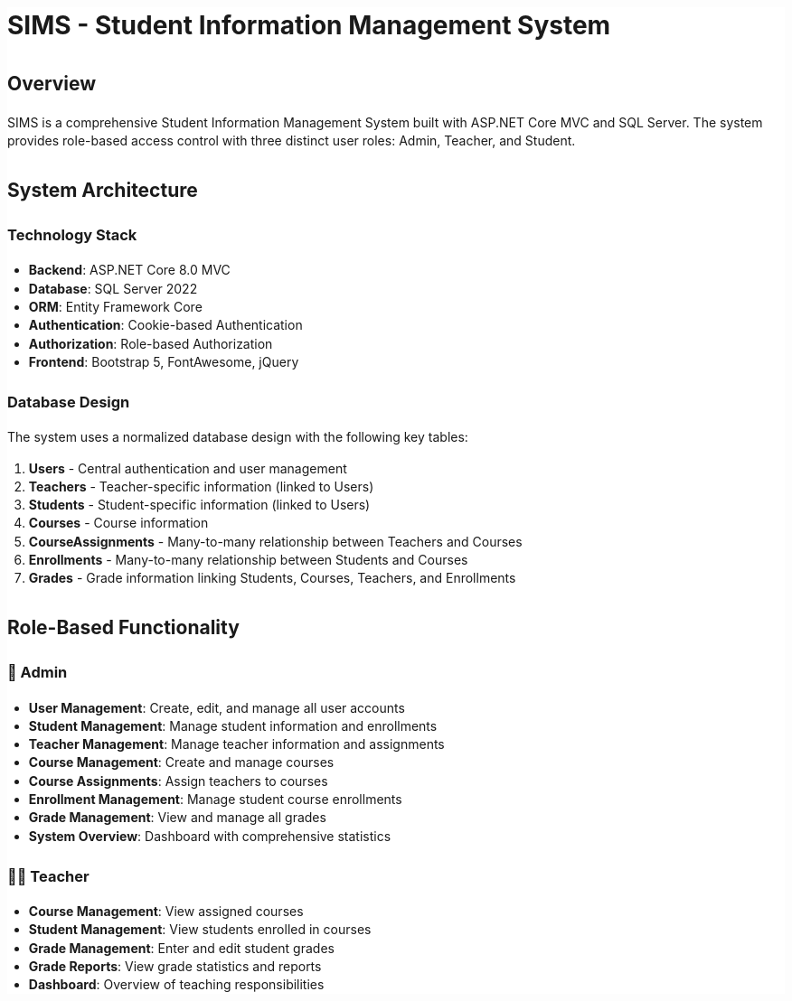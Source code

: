 # SIMS - Student Information Management System

## Overview
SIMS is a comprehensive Student Information Management System built with ASP.NET Core MVC and SQL Server. The system provides role-based access control with three distinct user roles: Admin, Teacher, and Student.

## System Architecture

### Technology Stack
- **Backend**: ASP.NET Core 8.0 MVC
- **Database**: SQL Server 2022
- **ORM**: Entity Framework Core
- **Authentication**: Cookie-based Authentication
- **Authorization**: Role-based Authorization
- **Frontend**: Bootstrap 5, FontAwesome, jQuery

### Database Design
The system uses a normalized database design with the following key tables:

1. **Users** - Central authentication and user management
2. **Teachers** - Teacher-specific information (linked to Users)
3. **Students** - Student-specific information (linked to Users)
4. **Courses** - Course information
5. **CourseAssignments** - Many-to-many relationship between Teachers and Courses
6. **Enrollments** - Many-to-many relationship between Students and Courses
7. **Grades** - Grade information linking Students, Courses, Teachers, and Enrollments

## Role-Based Functionality

### 🔧 Admin
- **User Management**: Create, edit, and manage all user accounts
- **Student Management**: Manage student information and enrollments
- **Teacher Management**: Manage teacher information and assignments
- **Course Management**: Create and manage courses
- **Course Assignments**: Assign teachers to courses
- **Enrollment Management**: Manage student course enrollments
- **Grade Management**: View and manage all grades
- **System Overview**: Dashboard with comprehensive statistics

### 👨‍🏫 Teacher
- **Course Management**: View assigned courses
- **Student Management**: View students enrolled in courses
- **Grade Management**: Enter and edit student grades
- **Grade Reports**: View grade statistics and reports
- **Dashboard**: Overview of teaching responsibilities

